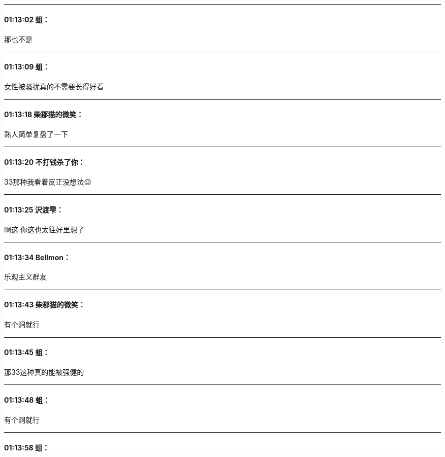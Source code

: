 *****

#### 01:13:02  蛆：

那也不是

*****

#### 01:13:09  蛆：

女性被骚扰真的不需要长得好看

*****

#### 01:13:18  柴郡猫的微笑：

熟人简单复盘了一下

*****

#### 01:13:20  不打钱杀了你：

33那种我看着反正没想法😔

*****

#### 01:13:25  沢渡雫：

啊这 你这也太往好里想了

*****

#### 01:13:34  Bellmon：

乐观主义群友

*****

#### 01:13:43  柴郡猫的微笑：

有个洞就行

*****

#### 01:13:45  蛆：

那33这种真的能被强健的

*****

#### 01:13:48  蛆：

有个洞就行

*****

#### 01:13:58  蛆：
